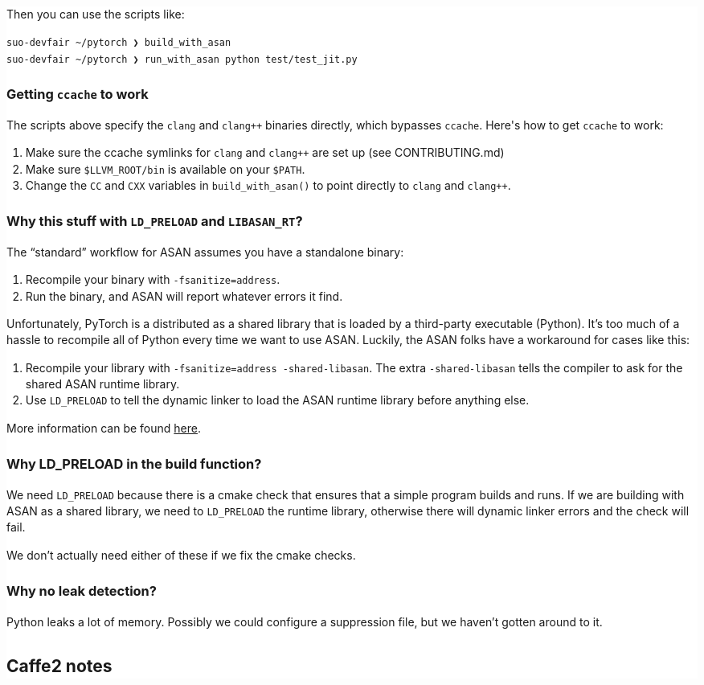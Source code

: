 Then you can use the scripts like:

```
suo-devfair ~/pytorch ❯ build_with_asan
suo-devfair ~/pytorch ❯ run_with_asan python test/test_jit.py
```

### Getting `ccache` to work

The scripts above specify the `clang` and `clang++` binaries directly, which
bypasses `ccache`. Here's how to get `ccache` to work:

1. Make sure the ccache symlinks for `clang` and `clang++` are set up (see
   CONTRIBUTING.md)
2. Make sure `$LLVM_ROOT/bin` is available on your `$PATH`.
3. Change the `CC` and `CXX` variables in `build_with_asan()` to point
   directly to `clang` and `clang++`.

### Why this stuff with `LD_PRELOAD` and `LIBASAN_RT`?

The “standard” workflow for ASAN assumes you have a standalone binary:

1. Recompile your binary with `-fsanitize=address`.
2. Run the binary, and ASAN will report whatever errors it find.

Unfortunately, PyTorch is a distributed as a shared library that is loaded by
a third-party executable (Python). It’s too much of a hassle to recompile all
of Python every time we want to use ASAN. Luckily, the ASAN folks have a
workaround for cases like this:

1. Recompile your library with `-fsanitize=address -shared-libasan`. The
   extra `-shared-libasan` tells the compiler to ask for the shared ASAN
   runtime library.
2. Use `LD_PRELOAD` to tell the dynamic linker to load the ASAN runtime
   library before anything else.

More information can be found
[here](https://github.com/google/sanitizers/wiki/AddressSanitizerAsDso).

### Why LD_PRELOAD in the build function?

We need `LD_PRELOAD` because there is a cmake check that ensures that a
simple program builds and runs. If we are building with ASAN as a shared
library, we need to `LD_PRELOAD` the runtime library, otherwise there will
dynamic linker errors and the check will fail.

We don’t actually need either of these if we fix the cmake checks.

### Why no leak detection?

Python leaks a lot of memory. Possibly we could configure a suppression file,
but we haven’t gotten around to it.

## Caffe2 notes
